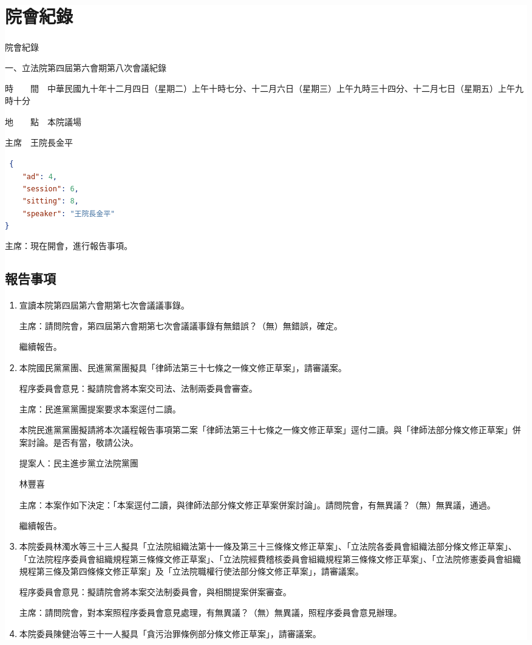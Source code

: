 # 院會紀錄


院會紀錄

一、立法院第四屆第六會期第八次會議紀錄

時　　間　中華民國九十年十二月四日（星期二）上午十時七分、十二月六日（星期三）上午九時三十四分、十二月七日（星期五）上午九時十分

地　　點　本院議場

主席　王院長金平

```json
 {
    "ad": 4,
    "session": 6,
    "sitting": 8,
    "speaker": "王院長金平"
}

```


主席：現在開會，進行報告事項。


## 報告事項


1. 宣讀本院第四屆第六會期第七次會議議事錄。

    主席：請問院會，第四屆第六會期第七次會議議事錄有無錯誤？（無）無錯誤，確定。

    繼續報告。

2. 本院國民黨黨團、民進黨黨團擬具「律師法第三十七條之一條文修正草案」，請審議案。

    程序委員會意見：擬請院會將本案交司法、法制兩委員會審查。

    主席：民進黨黨團提案要求本案逕付二讀。

    本院民進黨黨團擬請將本次議程報告事項第二案「律師法第三十七條之一條文修正草案」逕付二讀。與「律師法部分條文修正草案」併案討論。是否有當，敬請公決。

    提案人：民主進步黨立法院黨團

    林豐喜

    主席：本案作如下決定：「本案逕付二讀，與律師法部分條文修正草案併案討論」。請問院會，有無異議？（無）無異議，通過。

    繼續報告。

3. 本院委員林濁水等三十三人擬具「立法院組織法第十一條及第三十三條條文修正草案」、「立法院各委員會組織法部分條文修正草案」、「立法院程序委員會組織規程第三條條文修正草案」、「立法院經費稽核委員會組織規程第三條條文修正草案」、「立法院修憲委員會組織規程第三條及第四條條文修正草案」及「立法院職權行使法部分條文修正草案」，請審議案。

    程序委員會意見：擬請院會將本案交法制委員會，與相關提案併案審查。

    主席：請問院會，對本案照程序委員會意見處理，有無異議？（無）無異議，照程序委員會意見辦理。

4. 本院委員陳健治等三十一人擬具「貪污治罪條例部分條文修正草案」，請審議案。
